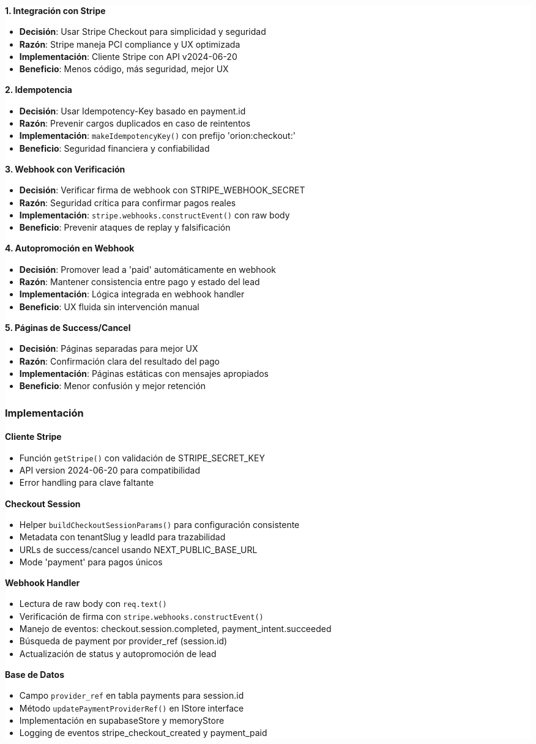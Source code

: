 **1. Integración con Stripe**
- **Decisión**: Usar Stripe Checkout para simplicidad y seguridad
- **Razón**: Stripe maneja PCI compliance y UX optimizada
- **Implementación**: Cliente Stripe con API v2024-06-20
- **Beneficio**: Menos código, más seguridad, mejor UX

**2. Idempotencia**
- **Decisión**: Usar Idempotency-Key basado en payment.id
- **Razón**: Prevenir cargos duplicados en caso de reintentos
- **Implementación**: `makeIdempotencyKey()` con prefijo 'orion:checkout:'
- **Beneficio**: Seguridad financiera y confiabilidad

**3. Webhook con Verificación**
- **Decisión**: Verificar firma de webhook con STRIPE_WEBHOOK_SECRET
- **Razón**: Seguridad crítica para confirmar pagos reales
- **Implementación**: `stripe.webhooks.constructEvent()` con raw body
- **Beneficio**: Prevenir ataques de replay y falsificación

**4. Autopromoción en Webhook**
- **Decisión**: Promover lead a 'paid' automáticamente en webhook
- **Razón**: Mantener consistencia entre pago y estado del lead
- **Implementación**: Lógica integrada en webhook handler
- **Beneficio**: UX fluida sin intervención manual

**5. Páginas de Success/Cancel**
- **Decisión**: Páginas separadas para mejor UX
- **Razón**: Confirmación clara del resultado del pago
- **Implementación**: Páginas estáticas con mensajes apropiados
- **Beneficio**: Menor confusión y mejor retención

### Implementación

**Cliente Stripe**
- Función `getStripe()` con validación de STRIPE_SECRET_KEY
- API version 2024-06-20 para compatibilidad
- Error handling para clave faltante

**Checkout Session**
- Helper `buildCheckoutSessionParams()` para configuración consistente
- Metadata con tenantSlug y leadId para trazabilidad
- URLs de success/cancel usando NEXT_PUBLIC_BASE_URL
- Mode 'payment' para pagos únicos

**Webhook Handler**
- Lectura de raw body con `req.text()`
- Verificación de firma con `stripe.webhooks.constructEvent()`
- Manejo de eventos: checkout.session.completed, payment_intent.succeeded
- Búsqueda de payment por provider_ref (session.id)
- Actualización de status y autopromoción de lead

**Base de Datos**
- Campo `provider_ref` en tabla payments para session.id
- Método `updatePaymentProviderRef()` en IStore interface
- Implementación en supabaseStore y memoryStore
- Logging de eventos stripe_checkout_created y payment_paid
